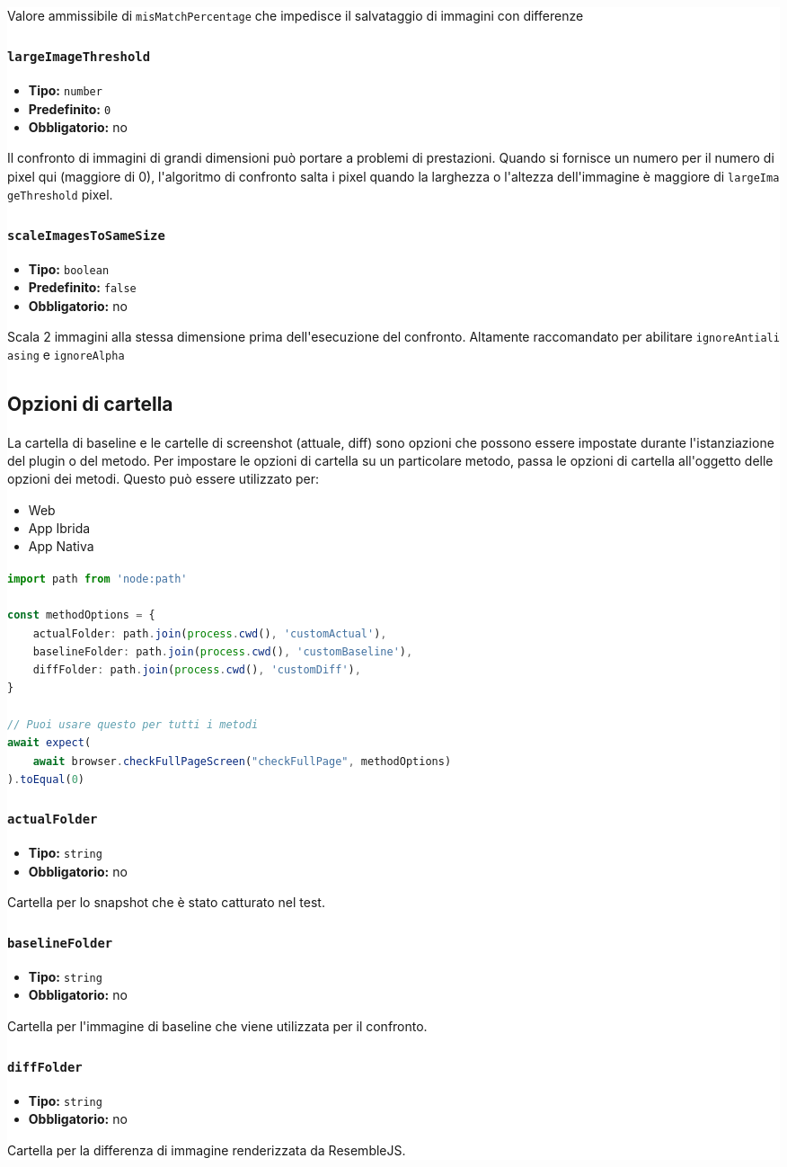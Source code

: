 Valore ammissibile di `misMatchPercentage` che impedisce il salvataggio di immagini con differenze

### `largeImageThreshold`

-   **Tipo:** `number`
-   **Predefinito:** `0`
-   **Obbligatorio:** no

Il confronto di immagini di grandi dimensioni può portare a problemi di prestazioni.
Quando si fornisce un numero per il numero di pixel qui (maggiore di 0), l'algoritmo di confronto salta i pixel quando la larghezza o l'altezza dell'immagine è maggiore di `largeImageThreshold` pixel.

### `scaleImagesToSameSize`

-   **Tipo:** `boolean`
-   **Predefinito:** `false`
-   **Obbligatorio:** no

Scala 2 immagini alla stessa dimensione prima dell'esecuzione del confronto. Altamente raccomandato per abilitare `ignoreAntialiasing` e `ignoreAlpha`

## Opzioni di cartella

La cartella di baseline e le cartelle di screenshot (attuale, diff) sono opzioni che possono essere impostate durante l'istanziazione del plugin o del metodo. Per impostare le opzioni di cartella su un particolare metodo, passa le opzioni di cartella all'oggetto delle opzioni dei metodi. Questo può essere utilizzato per:

- Web
- App Ibrida
- App Nativa

```ts
import path from 'node:path'

const methodOptions = {
    actualFolder: path.join(process.cwd(), 'customActual'),
    baselineFolder: path.join(process.cwd(), 'customBaseline'),
    diffFolder: path.join(process.cwd(), 'customDiff'),
}

// Puoi usare questo per tutti i metodi
await expect(
    await browser.checkFullPageScreen("checkFullPage", methodOptions)
).toEqual(0)
```

### `actualFolder`

-   **Tipo:** `string`
-   **Obbligatorio:** no

Cartella per lo snapshot che è stato catturato nel test.

### `baselineFolder`

-   **Tipo:** `string`
-   **Obbligatorio:** no

Cartella per l'immagine di baseline che viene utilizzata per il confronto.

### `diffFolder`

-   **Tipo:** `string`
-   **Obbligatorio:** no

Cartella per la differenza di immagine renderizzata da ResembleJS.